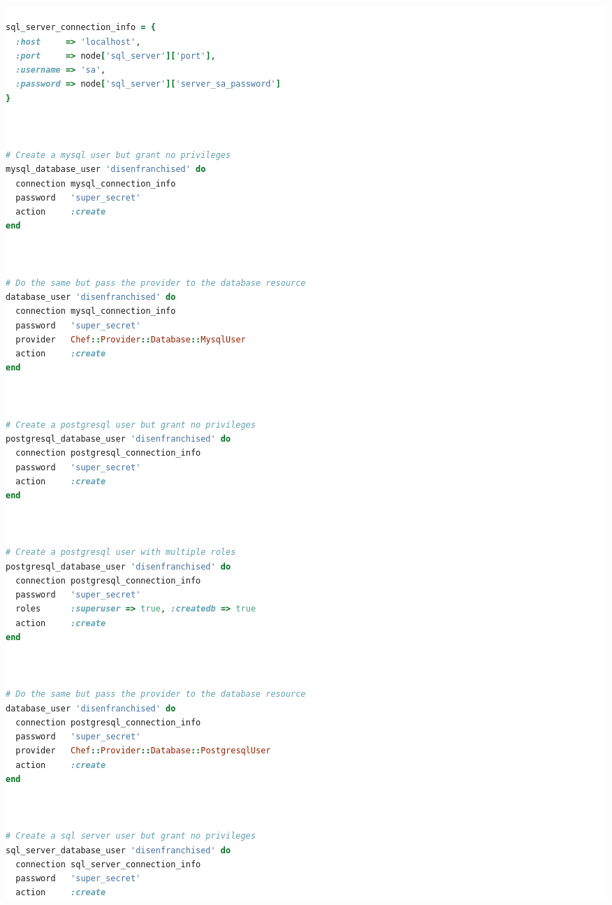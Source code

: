 ```ruby

sql_server_connection_info = {
  :host     => 'localhost',
  :port     => node['sql_server']['port'],
  :username => 'sa',
  :password => node['sql_server']['server_sa_password']
}



# Create a mysql user but grant no privileges
mysql_database_user 'disenfranchised' do
  connection mysql_connection_info
  password   'super_secret'
  action     :create
end



# Do the same but pass the provider to the database resource
database_user 'disenfranchised' do
  connection mysql_connection_info
  password   'super_secret'
  provider   Chef::Provider::Database::MysqlUser
  action     :create
end



# Create a postgresql user but grant no privileges
postgresql_database_user 'disenfranchised' do
  connection postgresql_connection_info
  password   'super_secret'
  action     :create
end



# Create a postgresql user with multiple roles
postgresql_database_user 'disenfranchised' do
  connection postgresql_connection_info
  password   'super_secret'
  roles      :superuser => true, :createdb => true
  action     :create
end



# Do the same but pass the provider to the database resource
database_user 'disenfranchised' do
  connection postgresql_connection_info
  password   'super_secret'
  provider   Chef::Provider::Database::PostgresqlUser
  action     :create
end



# Create a sql server user but grant no privileges
sql_server_database_user 'disenfranchised' do
  connection sql_server_connection_info
  password   'super_secret'
  action     :create
```